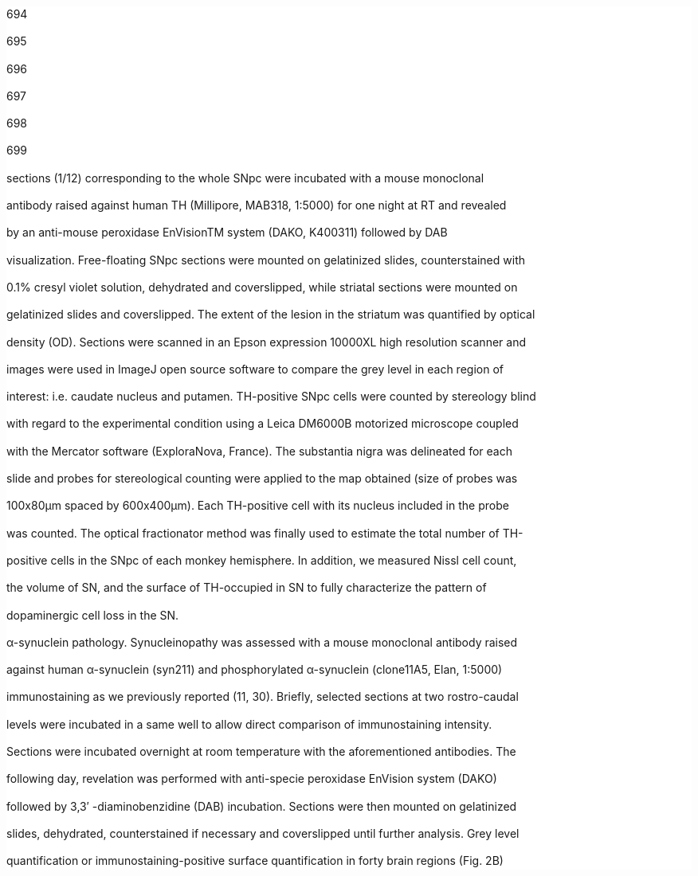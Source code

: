 694 

695 

696 

697 

698 

699 

sections (1/12) corresponding to the whole SNpc were incubated with a mouse monoclonal 

antibody raised against human TH (Millipore, MAB318, 1:5000) for one night at RT and revealed 

by an anti-mouse peroxidase EnVisionTM system (DAKO, K400311) followed by DAB 

visualization. Free-floating SNpc sections were mounted on gelatinized slides, counterstained with 

0.1% cresyl violet solution, dehydrated and coverslipped, while striatal sections were mounted on 

gelatinized slides and coverslipped. The extent of the lesion in the striatum was quantified by optical 

density (OD). Sections were scanned in an Epson expression 10000XL high resolution scanner and 

images were used in ImageJ open source software to compare the grey level in each region of 

interest: i.e. caudate nucleus and putamen. TH-positive SNpc cells were counted by stereology blind 

with regard to the experimental condition using a Leica DM6000B motorized microscope coupled 

with the Mercator software (ExploraNova, France). The substantia nigra was delineated for each 

slide and probes for stereological counting were applied to the map obtained (size of probes was 

100x80μm spaced by 600x400μm). Each TH-positive cell with its nucleus included in the probe 

was counted. The optical fractionator method was finally used to estimate the total number of TH-

positive cells in the SNpc of each monkey hemisphere. In addition, we measured Nissl cell count, 

the volume of SN, and the surface of TH-occupied in SN to fully characterize the pattern of 

dopaminergic cell loss in the SN. 

α-synuclein pathology. Synucleinopathy was assessed with a mouse monoclonal antibody raised 

against human α-synuclein (syn211) and phosphorylated α-synuclein (clone11A5, Elan, 1:5000) 

immunostaining as we previously reported (11, 30). Briefly, selected sections at two rostro-caudal 

levels were incubated in a same well to allow direct comparison of immunostaining intensity. 

Sections were incubated overnight at room temperature with the aforementioned antibodies. The 

following day, revelation was performed with anti-specie peroxidase EnVision system (DAKO) 

followed by 3,3′ -diaminobenzidine (DAB) incubation. Sections were then mounted on gelatinized 

slides, dehydrated, counterstained if necessary and coverslipped until further analysis. Grey level 

quantification or immunostaining-positive surface quantification in forty brain regions (Fig. 2B) 
